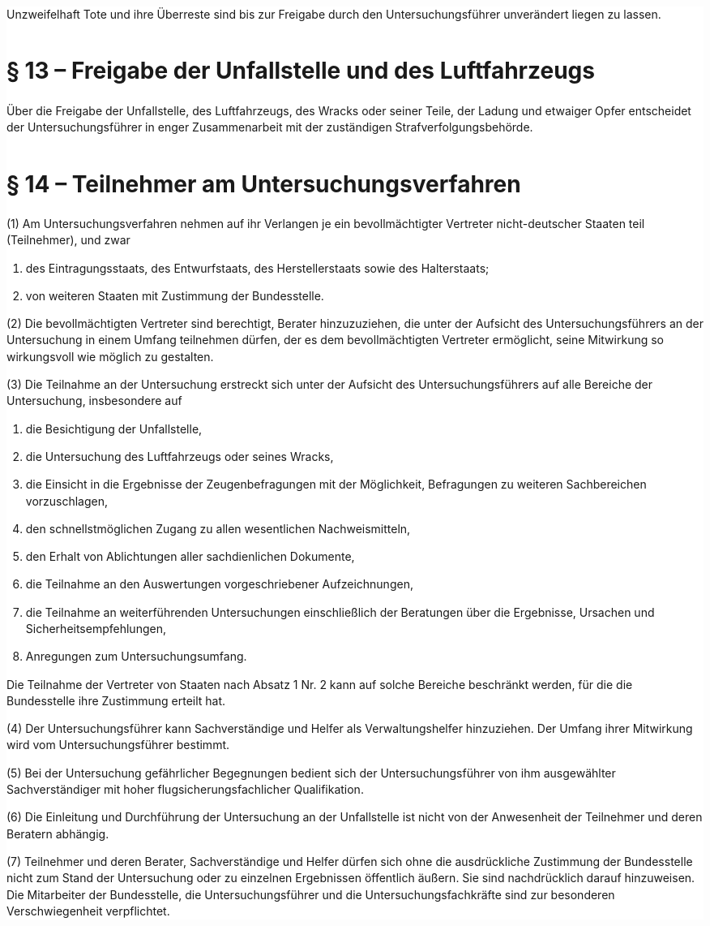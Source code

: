 Unzweifelhaft Tote und ihre Überreste sind bis zur Freigabe durch den Untersuchungsführer unverändert liegen zu lassen.

# § 13 – Freigabe der Unfallstelle und des Luftfahrzeugs

Über die Freigabe der Unfallstelle, des Luftfahrzeugs, des Wracks oder seiner Teile, der Ladung und etwaiger Opfer entscheidet der Untersuchungsführer in enger Zusammenarbeit mit der zuständigen Strafverfolgungsbehörde.

# § 14 – Teilnehmer am Untersuchungsverfahren

(1) Am Untersuchungsverfahren nehmen auf ihr Verlangen je ein bevollmächtigter Vertreter nicht-deutscher Staaten teil (Teilnehmer), und zwar

1. des Eintragungsstaats, des Entwurfstaats, des Herstellerstaats sowie des Halterstaats;

2. von weiteren Staaten mit Zustimmung der Bundesstelle.

(2) Die bevollmächtigten Vertreter sind berechtigt, Berater hinzuzuziehen, die unter der Aufsicht des Untersuchungsführers an der Untersuchung in einem Umfang teilnehmen dürfen, der es dem bevollmächtigten Vertreter ermöglicht, seine Mitwirkung so wirkungsvoll wie möglich zu gestalten.

(3) Die Teilnahme an der Untersuchung erstreckt sich unter der Aufsicht des Untersuchungsführers auf alle Bereiche der Untersuchung, insbesondere auf

1. die Besichtigung der Unfallstelle,

2. die Untersuchung des Luftfahrzeugs oder seines Wracks,

3. die Einsicht in die Ergebnisse der Zeugenbefragungen mit der Möglichkeit, Befragungen zu weiteren Sachbereichen vorzuschlagen,

4. den schnellstmöglichen Zugang zu allen wesentlichen Nachweismitteln,

5. den Erhalt von Ablichtungen aller sachdienlichen Dokumente,

6. die Teilnahme an den Auswertungen vorgeschriebener Aufzeichnungen,

7. die Teilnahme an weiterführenden Untersuchungen einschließlich der Beratungen über die Ergebnisse, Ursachen und Sicherheitsempfehlungen,

8. Anregungen zum Untersuchungsumfang.

Die Teilnahme der Vertreter von Staaten nach Absatz 1 Nr. 2 kann auf solche Bereiche beschränkt werden, für die die Bundesstelle ihre Zustimmung erteilt hat.

(4) Der Untersuchungsführer kann Sachverständige und Helfer als Verwaltungshelfer hinzuziehen. Der Umfang ihrer Mitwirkung wird vom Untersuchungsführer bestimmt.

(5) Bei der Untersuchung gefährlicher Begegnungen bedient sich der Untersuchungsführer von ihm ausgewählter Sachverständiger mit hoher flugsicherungsfachlicher Qualifikation.

(6) Die Einleitung und Durchführung der Untersuchung an der Unfallstelle ist nicht von der Anwesenheit der Teilnehmer und deren Beratern abhängig.

(7) Teilnehmer und deren Berater, Sachverständige und Helfer dürfen sich ohne die ausdrückliche Zustimmung der Bundesstelle nicht zum Stand der Untersuchung oder zu einzelnen Ergebnissen öffentlich äußern. Sie sind nachdrücklich darauf hinzuweisen. Die Mitarbeiter der Bundesstelle, die Untersuchungsführer und die Untersuchungsfachkräfte sind zur besonderen Verschwiegenheit verpflichtet.
